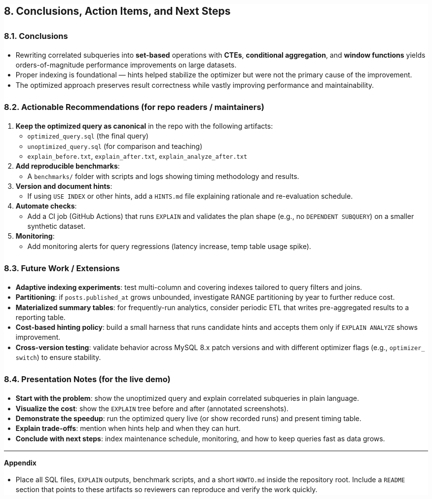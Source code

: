 
## 8. Conclusions, Action Items, and Next Steps

### 8.1. Conclusions
- Rewriting correlated subqueries into **set-based** operations with **CTEs**, **conditional aggregation**, and **window functions** yields orders-of-magnitude performance improvements on large datasets.
- Proper indexing is foundational — hints helped stabilize the optimizer but were not the primary cause of the improvement.
- The optimized approach preserves result correctness while vastly improving performance and maintainability.

### 8.2. Actionable Recommendations (for repo readers / maintainers)
1. **Keep the optimized query as canonical** in the repo with the following artifacts:
   - `optimized_query.sql` (the final query)
   - `unoptimized_query.sql` (for comparison and teaching)
   - `explain_before.txt`, `explain_after.txt`, `explain_analyze_after.txt`
2. **Add reproducible benchmarks**:
   - A `benchmarks/` folder with scripts and logs showing timing methodology and results.
3. **Version and document hints**:
   - If using `USE INDEX` or other hints, add a `HINTS.md` file explaining rationale and re-evaluation schedule.
4. **Automate checks**:
   - Add a CI job (GitHub Actions) that runs `EXPLAIN` and validates the plan shape (e.g., no `DEPENDENT SUBQUERY`) on a smaller synthetic dataset.
5. **Monitoring**:
   - Add monitoring alerts for query regressions (latency increase, temp table usage spike).

### 8.3. Future Work / Extensions
- **Adaptive indexing experiments**: test multi-column and covering indexes tailored to query filters and joins.
- **Partitioning**: if `posts.published_at` grows unbounded, investigate RANGE partitioning by year to further reduce cost.
- **Materialized summary tables**: for frequently-run analytics, consider periodic ETL that writes pre-aggregated results to a reporting table.
- **Cost-based hinting policy**: build a small harness that runs candidate hints and accepts them only if `EXPLAIN ANALYZE` shows improvement.
- **Cross-version testing**: validate behavior across MySQL 8.x patch versions and with different optimizer flags (e.g., `optimizer_switch`) to ensure stability.

### 8.4. Presentation Notes (for the live demo)
- **Start with the problem**: show the unoptimized query and explain correlated subqueries in plain language.
- **Visualize the cost**: show the `EXPLAIN` tree before and after (annotated screenshots).
- **Demonstrate the speedup**: run the optimized query live (or show recorded runs) and present timing table.
- **Explain trade-offs**: mention when hints help and when they can hurt.
- **Conclude with next steps**: index maintenance schedule, monitoring, and how to keep queries fast as data grows.

---

**Appendix**
- Place all SQL files, `EXPLAIN` outputs, benchmark scripts, and a short `HOWTO.md` inside the repository root. Include a `README` section that points to these artifacts so reviewers can reproduce and verify the work quickly.
